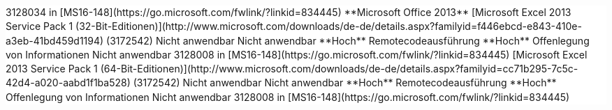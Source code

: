 </td>
<td style="border:1px solid black;">
3128034 in [MS16-148](https://go.microsoft.com/fwlink/?linkid=834445)
</td>
</tr>
<tr>
<td style="border:1px solid black;" colspan="7">
**Microsoft Office 2013**
</td>
</tr>
<tr>
<td style="border:1px solid black;">
[Microsoft Excel 2013 Service Pack 1 (32-Bit-Editionen)](http://www.microsoft.com/downloads/de-de/details.aspx?familyid=f446ebcd-e843-410e-a3eb-41bd459d1194)  
(3172542)
</td>
<td style="border:1px solid black;">
Nicht anwendbar
</td>
<td style="border:1px solid black;">
Nicht anwendbar
</td>
<td style="border:1px solid black;">
**Hoch**  
Remotecodeausführung
</td>
<td style="border:1px solid black;">
**Hoch**  
Offenlegung von Informationen
</td>
<td style="border:1px solid black;">
Nicht anwendbar
</td>
<td style="border:1px solid black;">
3128008 in [MS16-148](https://go.microsoft.com/fwlink/?linkid=834445)
</td>
</tr>
<tr>
<td style="border:1px solid black;">
[Microsoft Excel 2013 Service Pack 1 (64-Bit-Editionen)](http://www.microsoft.com/downloads/de-de/details.aspx?familyid=cc71b295-7c5c-42d4-a020-aabd1f1ba528)  
(3172542)
</td>
<td style="border:1px solid black;">
Nicht anwendbar
</td>
<td style="border:1px solid black;">
Nicht anwendbar
</td>
<td style="border:1px solid black;">
**Hoch**  
Remotecodeausführung
</td>
<td style="border:1px solid black;">
**Hoch**  
Offenlegung von Informationen
</td>
<td style="border:1px solid black;">
Nicht anwendbar
</td>
<td style="border:1px solid black;">
3128008 in [MS16-148](https://go.microsoft.com/fwlink/?linkid=834445)
</td>
</tr>